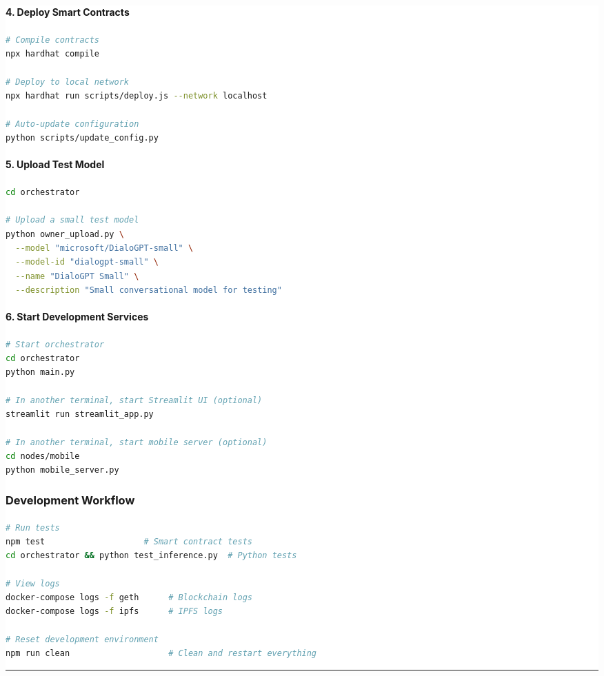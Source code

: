 #### 4. Deploy Smart Contracts

```bash
# Compile contracts
npx hardhat compile

# Deploy to local network
npx hardhat run scripts/deploy.js --network localhost

# Auto-update configuration
python scripts/update_config.py
```

#### 5. Upload Test Model

```bash
cd orchestrator

# Upload a small test model
python owner_upload.py \
  --model "microsoft/DialoGPT-small" \
  --model-id "dialogpt-small" \
  --name "DialoGPT Small" \
  --description "Small conversational model for testing"
```

#### 6. Start Development Services

```bash
# Start orchestrator
cd orchestrator
python main.py

# In another terminal, start Streamlit UI (optional)
streamlit run streamlit_app.py

# In another terminal, start mobile server (optional)
cd nodes/mobile
python mobile_server.py
```

### Development Workflow

```bash
# Run tests
npm test                    # Smart contract tests
cd orchestrator && python test_inference.py  # Python tests

# View logs
docker-compose logs -f geth      # Blockchain logs
docker-compose logs -f ipfs      # IPFS logs

# Reset development environment
npm run clean                    # Clean and restart everything
```

---